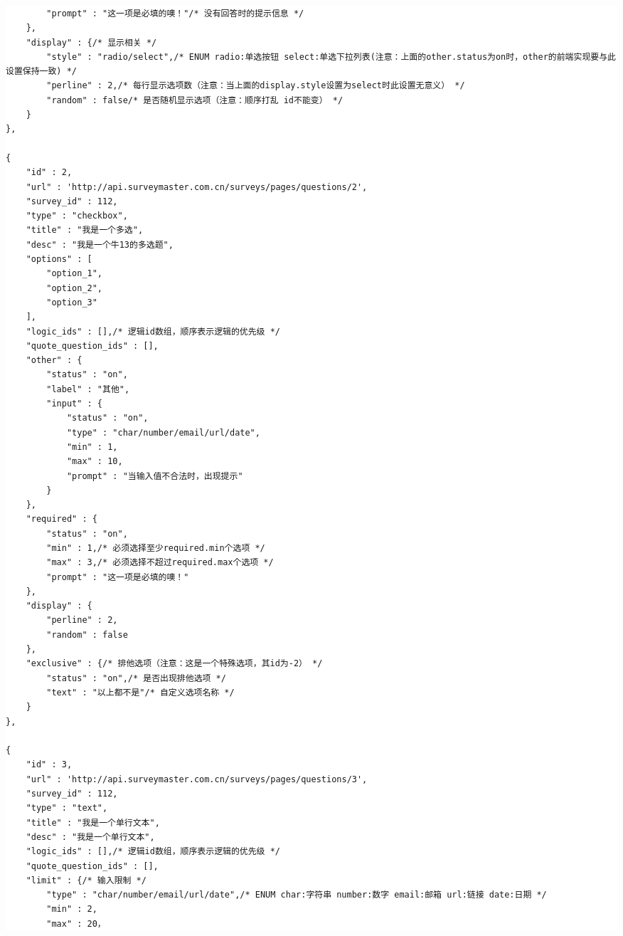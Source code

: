             "prompt" : "这一项是必填的噢！"/* 没有回答时的提示信息 */
        },
        "display" : {/* 显示相关 */
            "style" : "radio/select",/* ENUM radio:单选按钮 select:单选下拉列表(注意：上面的other.status为on时，other的前端实现要与此设置保持一致) */
            "perline" : 2,/* 每行显示选项数（注意：当上面的display.style设置为select时此设置无意义） */
            "random" : false/* 是否随机显示选项（注意：顺序打乱 id不能变） */
        }
    },

    {
        "id" : 2,
        "url" : 'http://api.surveymaster.com.cn/surveys/pages/questions/2',
        "survey_id" : 112,
        "type" : "checkbox",
        "title" : "我是一个多选",
        "desc" : "我是一个牛13的多选题",
        "options" : [
            "option_1",
            "option_2",
            "option_3"
        ],
        "logic_ids" : [],/* 逻辑id数组，顺序表示逻辑的优先级 */
        "quote_question_ids" : [],
        "other" : {
            "status" : "on",
            "label" : "其他",
            "input" : {
                "status" : "on",
                "type" : "char/number/email/url/date",
                "min" : 1,
                "max" : 10,
                "prompt" : "当输入值不合法时，出现提示"
            }
        },
        "required" : {
            "status" : "on",
            "min" : 1,/* 必须选择至少required.min个选项 */
            "max" : 3,/* 必须选择不超过required.max个选项 */
            "prompt" : "这一项是必填的噢！"
        },
        "display" : {
            "perline" : 2,
            "random" : false
        },
        "exclusive" : {/* 排他选项（注意：这是一个特殊选项，其id为-2） */
            "status" : "on",/* 是否出现排他选项 */
            "text" : "以上都不是"/* 自定义选项名称 */
        }
    },

    {
        "id" : 3,
        "url" : 'http://api.surveymaster.com.cn/surveys/pages/questions/3',
        "survey_id" : 112,
        "type" : "text",
        "title" : "我是一个单行文本",
        "desc" : "我是一个单行文本",
        "logic_ids" : [],/* 逻辑id数组，顺序表示逻辑的优先级 */
        "quote_question_ids" : [],
        "limit" : {/* 输入限制 */
            "type" : "char/number/email/url/date",/* ENUM char:字符串 number:数字 email:邮箱 url:链接 date:日期 */
            "min" : 2,
            "max" : 20，